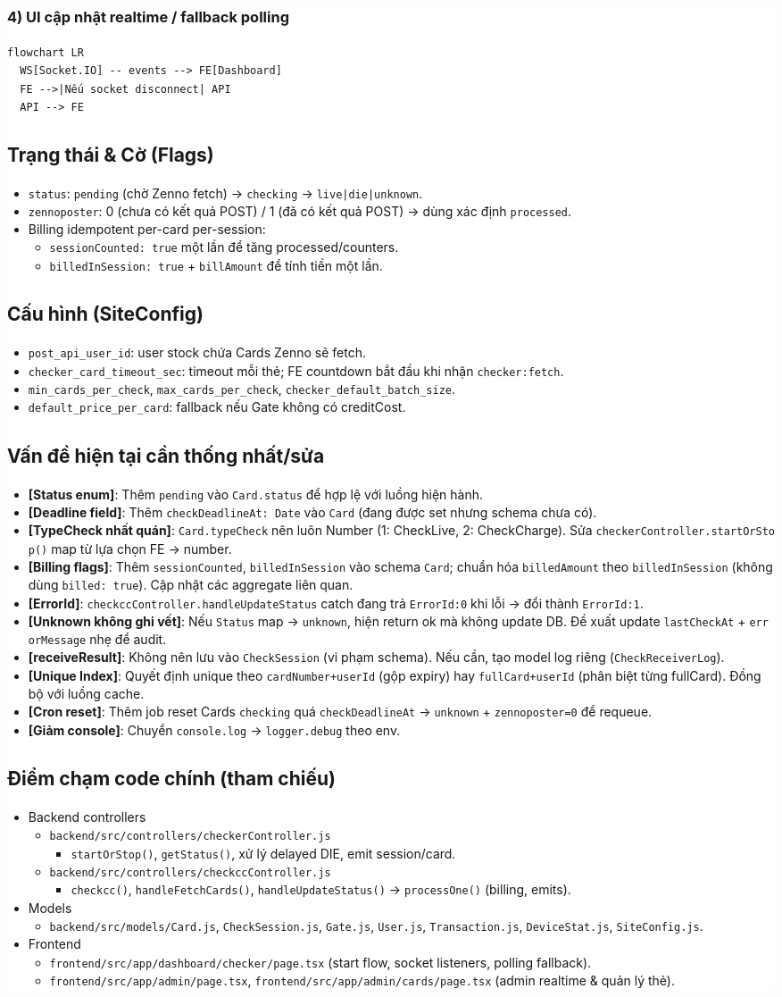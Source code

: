### 4) UI cập nhật realtime / fallback polling
```mermaid
flowchart LR
  WS[Socket.IO] -- events --> FE[Dashboard]
  FE -->|Nếu socket disconnect| API
  API --> FE
```

## Trạng thái & Cờ (Flags)
- `status`: `pending` (chờ Zenno fetch) → `checking` → `live|die|unknown`.
- `zennoposter`: 0 (chưa có kết quả POST) / 1 (đã có kết quả POST) → dùng xác định `processed`.
- Billing idempotent per-card per-session:
  - `sessionCounted: true` một lần để tăng processed/counters.
  - `billedInSession: true` + `billAmount` để tính tiền một lần.

## Cấu hình (SiteConfig)
- `post_api_user_id`: user stock chứa Cards Zenno sẽ fetch.
- `checker_card_timeout_sec`: timeout mỗi thẻ; FE countdown bắt đầu khi nhận `checker:fetch`.
- `min_cards_per_check`, `max_cards_per_check`, `checker_default_batch_size`.
- `default_price_per_card`: fallback nếu Gate không có creditCost.

## Vấn đề hiện tại cần thống nhất/sửa
- **[Status enum]**: Thêm `pending` vào `Card.status` để hợp lệ với luồng hiện hành.
- **[Deadline field]**: Thêm `checkDeadlineAt: Date` vào `Card` (đang được set nhưng schema chưa có).
- **[TypeCheck nhất quán]**: `Card.typeCheck` nên luôn Number (1: CheckLive, 2: CheckCharge). Sửa `checkerController.startOrStop()` map từ lựa chọn FE → number.
- **[Billing flags]**: Thêm `sessionCounted`, `billedInSession` vào schema `Card`; chuẩn hóa `billedAmount` theo `billedInSession` (không dùng `billed: true`). Cập nhật các aggregate liên quan.
- **[ErrorId]**: `checkccController.handleUpdateStatus` catch đang trả `ErrorId:0` khi lỗi → đổi thành `ErrorId:1`.
- **[Unknown không ghi vết]**: Nếu `Status` map → `unknown`, hiện return ok mà không update DB. Đề xuất update `lastCheckAt` + `errorMessage` nhẹ để audit.
- **[receiveResult]**: Không nên lưu vào `CheckSession` (vi phạm schema). Nếu cần, tạo model log riêng (`CheckReceiverLog`).
- **[Unique Index]**: Quyết định unique theo `cardNumber+userId` (gộp expiry) hay `fullCard+userId` (phân biệt từng fullCard). Đồng bộ với luồng cache.
- **[Cron reset]**: Thêm job reset Cards `checking` quá `checkDeadlineAt` → `unknown` + `zennoposter=0` để requeue.
- **[Giảm console]**: Chuyển `console.log` → `logger.debug` theo env.

## Điểm chạm code chính (tham chiếu)
- Backend controllers
  - `backend/src/controllers/checkerController.js`
    - `startOrStop()`, `getStatus()`, xử lý delayed DIE, emit session/card.
  - `backend/src/controllers/checkccController.js`
    - `checkcc()`, `handleFetchCards()`, `handleUpdateStatus()` → `processOne()` (billing, emits).
- Models
  - `backend/src/models/Card.js`, `CheckSession.js`, `Gate.js`, `User.js`, `Transaction.js`, `DeviceStat.js`, `SiteConfig.js`.
- Frontend
  - `frontend/src/app/dashboard/checker/page.tsx` (start flow, socket listeners, polling fallback).
  - `frontend/src/app/admin/page.tsx`, `frontend/src/app/admin/cards/page.tsx` (admin realtime & quản lý thẻ).
